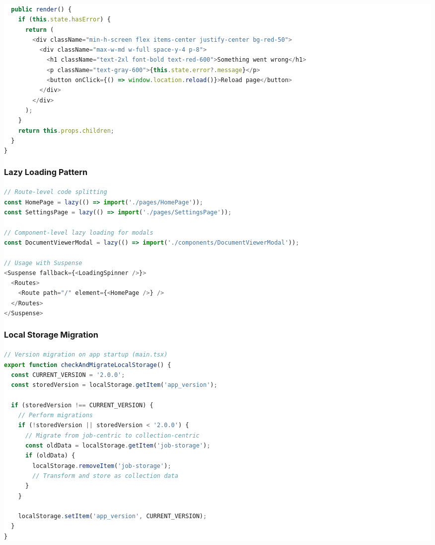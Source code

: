 ```typescript
  public render() {
    if (this.state.hasError) {
      return (
        <div className="min-h-screen flex items-center justify-center bg-red-50">
          <div className="max-w-md w-full space-y-4 p-8">
            <h1 className="text-2xl font-bold text-red-600">Something went wrong</h1>
            <p className="text-gray-600">{this.state.error?.message}</p>
            <button onClick={() => window.location.reload()}>Reload page</button>
          </div>
        </div>
      );
    }
    return this.props.children;
  }
}
```

### Lazy Loading Pattern

```typescript
// Route-level code splitting
const HomePage = lazy(() => import('./pages/HomePage'));
const SettingsPage = lazy(() => import('./pages/SettingsPage'));

// Component-level lazy loading for modals
const DocumentViewerModal = lazy(() => import('./components/DocumentViewerModal'));

// Usage with Suspense
<Suspense fallback={<LoadingSpinner />}>
  <Routes>
    <Route path="/" element={<HomePage />} />
  </Routes>
</Suspense>
```

### Local Storage Migration

```typescript
// Version migration on app startup (main.tsx)
export function checkAndMigrateLocalStorage() {
  const CURRENT_VERSION = '2.0.0';
  const storedVersion = localStorage.getItem('app_version');
  
  if (storedVersion !== CURRENT_VERSION) {
    // Perform migrations
    if (!storedVersion || storedVersion < '2.0.0') {
      // Migrate from job-centric to collection-centric
      const oldData = localStorage.getItem('job-storage');
      if (oldData) {
        localStorage.removeItem('job-storage');
        // Transform and store as collection data
      }
    }
    
    localStorage.setItem('app_version', CURRENT_VERSION);
  }
}
```
